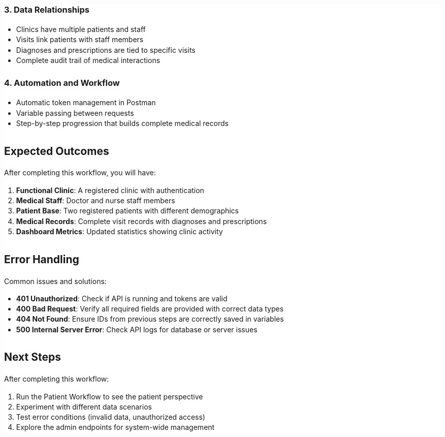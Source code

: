 ### 3. Data Relationships
- Clinics have multiple patients and staff
- Visits link patients with staff members
- Diagnoses and prescriptions are tied to specific visits
- Complete audit trail of medical interactions

### 4. Automation and Workflow
- Automatic token management in Postman
- Variable passing between requests
- Step-by-step progression that builds complete medical records

## Expected Outcomes

After completing this workflow, you will have:

1. **Functional Clinic**: A registered clinic with authentication
2. **Medical Staff**: Doctor and nurse staff members
3. **Patient Base**: Two registered patients with different demographics
4. **Medical Records**: Complete visit records with diagnoses and prescriptions
5. **Dashboard Metrics**: Updated statistics showing clinic activity

## Error Handling

Common issues and solutions:

- **401 Unauthorized**: Check if API is running and tokens are valid
- **400 Bad Request**: Verify all required fields are provided with correct data types
- **404 Not Found**: Ensure IDs from previous steps are correctly saved in variables
- **500 Internal Server Error**: Check API logs for database or server issues

## Next Steps

After completing this workflow:
1. Run the Patient Workflow to see the patient perspective
2. Experiment with different data scenarios
3. Test error conditions (invalid data, unauthorized access)
4. Explore the admin endpoints for system-wide management
